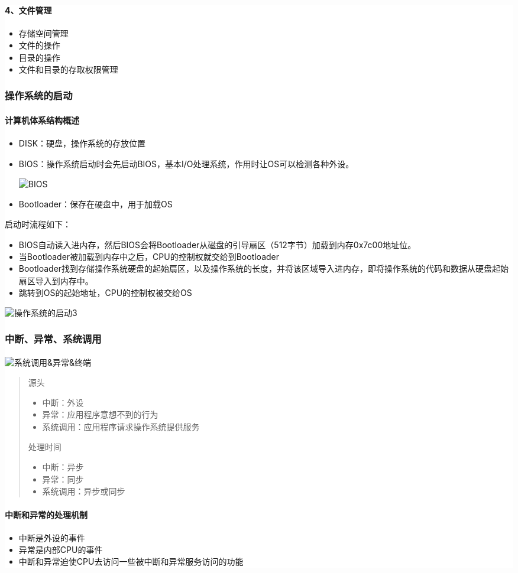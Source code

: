 

#### 4、文件管理

* 存储空间管理
* 文件的操作
* 目录的操作
* 文件和目录的存取权限管理



### 操作系统的启动



#### 计算机体系结构概述

* DISK：硬盘，操作系统的存放位置

* BIOS：操作系统启动时会先启动BIOS，基本I/O处理系统，作用时让OS可以检测各种外设。

  ![BIOS](C:\Users\33178\Pictures\操作系统\BIOS.png)

* Bootloader：保存在硬盘中，用于加载OS

启动时流程如下：

* BIOS自动读入进内存，然后BIOS会将Bootloader从磁盘的引导扇区（512字节）加载到内存0x7c00地址位。
* 当Bootloader被加载到内存中之后，CPU的控制权就交给到Bootloader
* Bootloader找到存储操作系统硬盘的起始扇区，以及操作系统的长度，并将该区域导入进内存，即将操作系统的代码和数据从硬盘起始扇区导入到内存中。
* 跳转到OS的起始地址，CPU的控制权被交给OS

![操作系统的启动3](C:\Users\33178\Pictures\操作系统\操作系统的启动3.png)

### 中断、异常、系统调用

![系统调用&异常&终端](C:\Users\33178\Pictures\操作系统\系统调用&异常&终端.png)

> 源头
>
> * 中断：外设
> * 异常：应用程序意想不到的行为
> * 系统调用：应用程序请求操作系统提供服务
>
> 处理时间
>
> * 中断：异步
> * 异常：同步
> * 系统调用：异步或同步



#### 中断和异常的处理机制

* 中断是外设的事件
* 异常是内部CPU的事件
* 中断和异常迫使CPU去访问一些被中断和异常服务访问的功能
